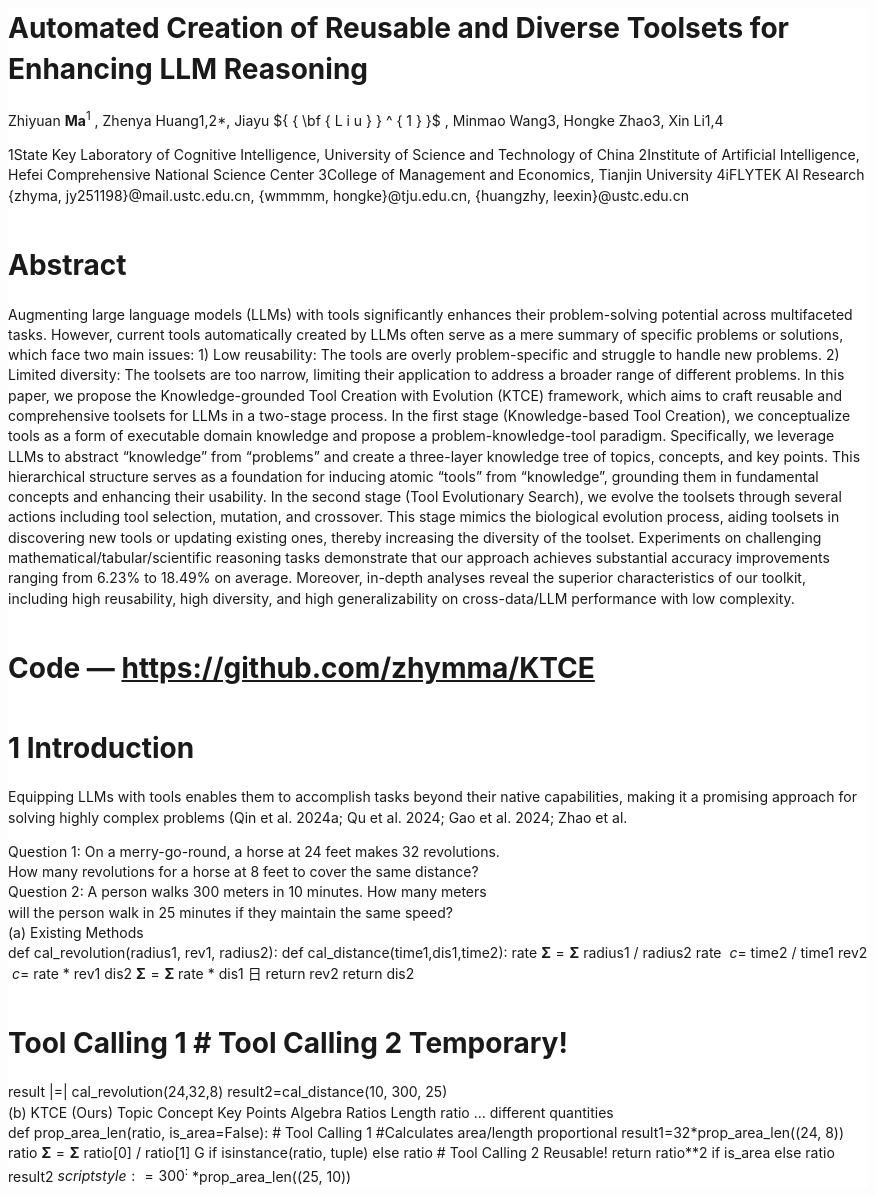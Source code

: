 # Automated Creation of Reusable and Diverse Toolsets for Enhancing LLM Reasoning

Zhiyuan $\mathbf { M } \mathbf { a } ^ { 1 }$ , Zhenya Huang1,2\*, Jiayu ${ { \bf { L i u } } ^ { 1 } }$ , Minmao Wang3, Hongke Zhao3, Xin Li1,4

1State Key Laboratory of Cognitive Intelligence, University of Science and Technology of China 2Institute of Artificial Intelligence, Hefei Comprehensive National Science Center 3College of Management and Economics, Tianjin University 4iFLYTEK AI Research {zhyma, jy251198}@mail.ustc.edu.cn, {wmmmm, hongke}@tju.edu.cn, {huangzhy, leexin}@ustc.edu.cn

# Abstract

Augmenting large language models (LLMs) with tools significantly enhances their problem-solving potential across multifaceted tasks. However, current tools automatically created by LLMs often serve as a mere summary of specific problems or solutions, which face two main issues: 1) Low reusability: The tools are overly problem-specific and struggle to handle new problems. 2) Limited diversity: The toolsets are too narrow, limiting their application to address a broader range of different problems. In this paper, we propose the Knowledge-grounded Tool Creation with Evolution (KTCE) framework, which aims to craft reusable and comprehensive toolsets for LLMs in a two-stage process. In the first stage (Knowledge-based Tool Creation), we conceptualize tools as a form of executable domain knowledge and propose a problem-knowledge-tool paradigm. Specifically, we leverage LLMs to abstract “knowledge” from “problems” and create a three-layer knowledge tree of topics, concepts, and key points. This hierarchical structure serves as a foundation for inducing atomic “tools” from “knowledge”, grounding them in fundamental concepts and enhancing their usability. In the second stage (Tool Evolutionary Search), we evolve the toolsets through several actions including tool selection, mutation, and crossover. This stage mimics the biological evolution process, aiding toolsets in discovering new tools or updating existing ones, thereby increasing the diversity of the toolset. Experiments on challenging mathematical/tabular/scientific reasoning tasks demonstrate that our approach achieves substantial accuracy improvements ranging from $6 . 2 3 \%$ to $1 8 . 4 9 \%$ on average. Moreover, in-depth analyses reveal the superior characteristics of our toolkit, including high reusability, high diversity, and high generalizability on cross-data/LLM performance with low complexity.

# Code — https://github.com/zhymma/KTCE

# 1 Introduction

Equipping LLMs with tools enables them to accomplish tasks beyond their native capabilities, making it a promising approach for solving highly complex problems (Qin et al. 2024a; Qu et al. 2024; Gao et al. 2024; Zhao et al.

Question 1: On a merry-go-round, a horse at 24 feet makes 32 revolutions.   
How many revolutions for a horse at 8 feet to cover the same distance?   
Question 2: A person walks 300 meters in 10 minutes. How many meters   
will the person walk in 25 minutes if they maintain the same speed?   
(a) Existing Methods   
def cal_revolution(radius1, rev1, radius2): def cal_distance(time1,dis1,time2): rate $\mathbf { \Sigma } = \mathbf { \Sigma }$ radius1 / radius2 rate $\ c =$ time2 / time1 rev2 $\ c =$ rate \* rev1 dis2 $\mathbf { \Sigma } = \mathbf { \Sigma }$ rate \* dis1 日 return rev2 return dis2   
# Tool Calling 1 # Tool Calling 2 Temporary!   
result $\scriptstyle | = |$ cal_revolution(24,32,8) result2=cal_distance(10, 300, 25)   
(b) KTCE (Ours) Topic Concept Key Points Algebra Ratios Length ratio … different quantities   
def prop_area_len(ratio, is_area=False): # Tool Calling 1 #Calculates area/length proportional result1=32\*prop_area_len((24, 8)) ratio $\mathbf { \Sigma } = \mathbf { \Sigma }$ ratio[0] / ratio[1] G if isinstance(ratio, tuple) else ratio # Tool Calling 2 Reusable! return ratio\*\*2 if is_area else ratio result2 $scriptstyle : = 3 0 0 ^ { \mathrm { : } }$ \*prop_area_len((25, 10))
